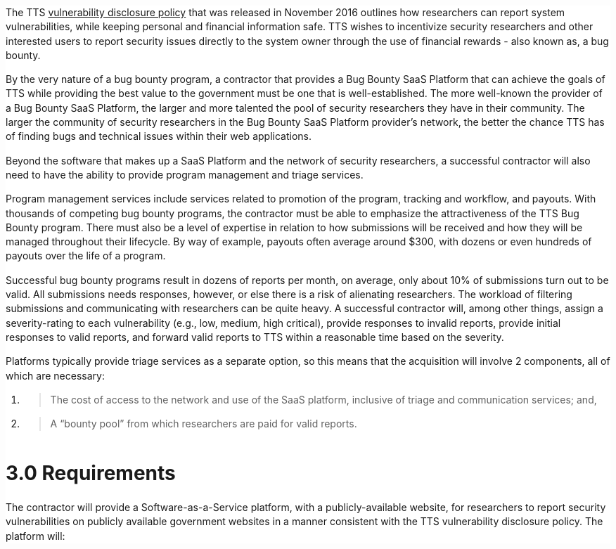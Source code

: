 The TTS [<span class="underline">vulnerability disclosure
policy</span>](https://18f.gsa.gov/vulnerability-disclosure-policy/)
that was released in November 2016 outlines how researchers can report
system vulnerabilities, while keeping personal and financial information
safe. TTS wishes to incentivize security researchers and other
interested users to report security issues directly to the system owner
through the use of financial rewards - also known as, a bug bounty.

By the very nature of a bug bounty program, a contractor that provides a
Bug Bounty SaaS Platform that can achieve the goals of TTS while
providing the best value to the government must be one that is
well-established. The more well-known the provider of a Bug Bounty SaaS
Platform, the larger and more talented the pool of security researchers
they have in their community. The larger the community of security
researchers in the Bug Bounty SaaS Platform provider’s network, the
better the chance TTS has of finding bugs and technical issues within
their web applications.

Beyond the software that makes up a SaaS Platform and the network of
security researchers, a successful contractor will also need to have the
ability to provide program management and triage services.

Program management services include services related to promotion of the
program, tracking and workflow, and payouts. With thousands of competing
bug bounty programs, the contractor must be able to emphasize the
attractiveness of the TTS Bug Bounty program. There must also be a level
of expertise in relation to how submissions will be received and how
they will be managed throughout their lifecycle. By way of example,
payouts often average around $300, with dozens or even hundreds of
payouts over the life of a program.

Successful bug bounty programs result in dozens of reports per month, on
average, only about 10% of submissions turn out to be valid. All
submissions needs responses, however, or else there is a risk of
alienating researchers. The workload of filtering submissions and
communicating with researchers can be quite heavy. A successful
contractor will, among other things, assign a severity-rating to each
vulnerability (e.g., low, medium, high critical), provide responses to
invalid reports, provide initial responses to valid reports, and forward
valid reports to TTS within a reasonable time based on the severity.

Platforms typically provide triage services as a separate option, so
this means that the acquisition will involve 2 components, all of which
are necessary:

1.  > The cost of access to the network and use of the SaaS platform,
    > inclusive of triage and communication services; and,

2.  > A “bounty pool” from which researchers are paid for valid reports.

# 3.0 Requirements

The contractor will provide a Software-as-a-Service platform, with a
publicly-available website, for researchers to report security
vulnerabilities on publicly available government websites in a manner
consistent with the TTS vulnerability disclosure policy. The platform
will:
